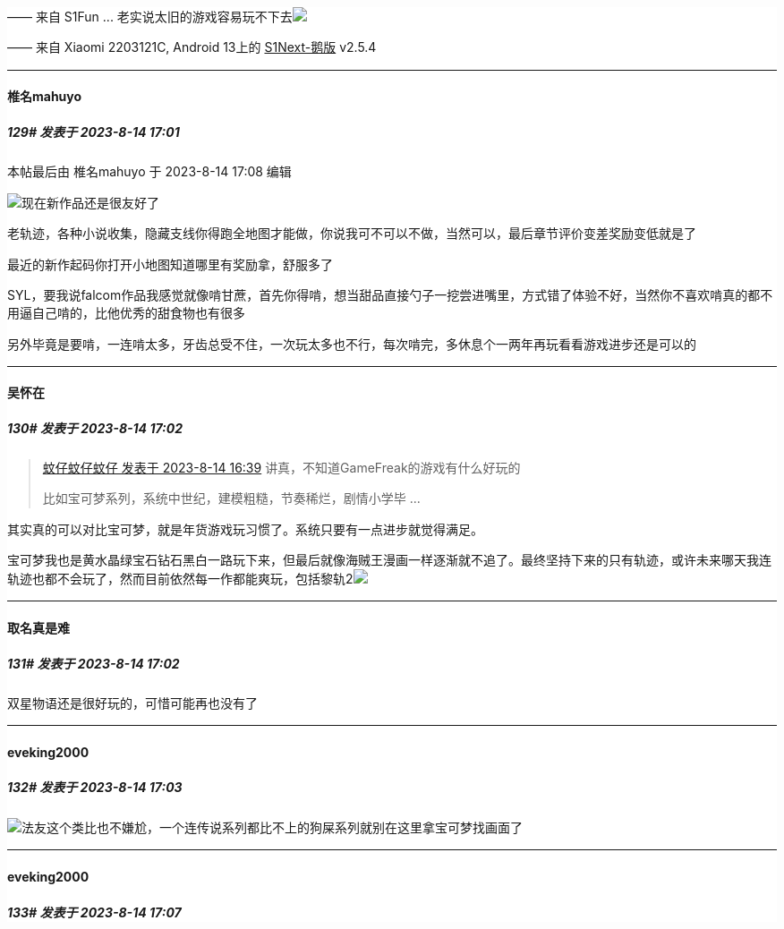 —— 来自 S1Fun ...</blockquote>
老实说太旧的游戏容易玩不下去<img src="https://static.saraba1st.com/image/smiley/face2017/018.png" referrerpolicy="no-referrer">

—— 来自 Xiaomi 2203121C, Android 13上的 [S1Next-鹅版](https://github.com/ykrank/S1-Next/releases) v2.5.4

*****

####  椎名mahuyo  
##### 129#       发表于 2023-8-14 17:01

 本帖最后由 椎名mahuyo 于 2023-8-14 17:08 编辑 

<img src="https://static.saraba1st.com/image/smiley/face2017/067.png" referrerpolicy="no-referrer">现在新作品还是很友好了

老轨迹，各种小说收集，隐藏支线你得跑全地图才能做，你说我可不可以不做，当然可以，最后章节评价变差奖励变低就是了

最近的新作起码你打开小地图知道哪里有奖励拿，舒服多了

SYL，要我说falcom作品我感觉就像啃甘蔗，首先你得啃，想当甜品直接勺子一挖尝进嘴里，方式错了体验不好，当然你不喜欢啃真的都不用逼自己啃的，比他优秀的甜食物也有很多

另外毕竟是要啃，一连啃太多，牙齿总受不住，一次玩太多也不行，每次啃完，多休息个一两年再玩看看游戏进步还是可以的

*****

####  吴怀在  
##### 130#       发表于 2023-8-14 17:02

<blockquote><a href="httphttps://bbs.saraba1st.com/2b/forum.php?mod=redirect&amp;goto=findpost&amp;pid=62025195&amp;ptid=2148245" target="_blank">蚊仔蚊仔蚊仔 发表于 2023-8-14 16:39</a>
讲真，不知道GameFreak的游戏有什么好玩的

比如宝可梦系列，系统中世纪，建模粗糙，节奏稀烂，剧情小学毕 ...</blockquote>
其实真的可以对比宝可梦，就是年货游戏玩习惯了。系统只要有一点进步就觉得满足。

宝可梦我也是黄水晶绿宝石钻石黑白一路玩下来，但最后就像海贼王漫画一样逐渐就不追了。最终坚持下来的只有轨迹，或许未来哪天我连轨迹也都不会玩了，然而目前依然每一作都能爽玩，包括黎轨2<img src="https://static.saraba1st.com/image/smiley/face2017/066.png" referrerpolicy="no-referrer">

*****

####  取名真是难  
##### 131#       发表于 2023-8-14 17:02

双星物语还是很好玩的，可惜可能再也没有了

*****

####  eveking2000  
##### 132#       发表于 2023-8-14 17:03

<img src="https://static.saraba1st.com/image/smiley/face2017/049.png" referrerpolicy="no-referrer">法友这个类比也不嫌尬，一个连传说系列都比不上的狗屎系列就别在这里拿宝可梦找画面了

*****

####  eveking2000  
##### 133#       发表于 2023-8-14 17:07
